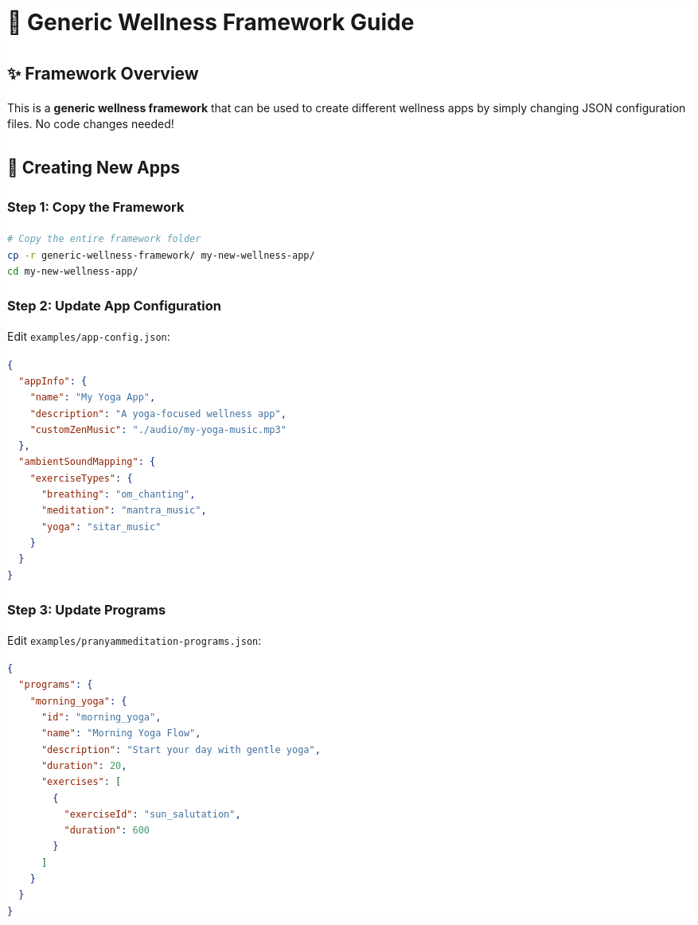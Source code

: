 # 🎯 Generic Wellness Framework Guide

## ✨ **Framework Overview**

This is a **generic wellness framework** that can be used to create different wellness apps by simply changing JSON configuration files. No code changes needed!

## 🚀 **Creating New Apps**

### **Step 1: Copy the Framework**
```bash
# Copy the entire framework folder
cp -r generic-wellness-framework/ my-new-wellness-app/
cd my-new-wellness-app/
```

### **Step 2: Update App Configuration**
Edit `examples/app-config.json`:

```json
{
  "appInfo": {
    "name": "My Yoga App",
    "description": "A yoga-focused wellness app",
    "customZenMusic": "./audio/my-yoga-music.mp3"
  },
  "ambientSoundMapping": {
    "exerciseTypes": {
      "breathing": "om_chanting",
      "meditation": "mantra_music",
      "yoga": "sitar_music"
    }
  }
}
```

### **Step 3: Update Programs**
Edit `examples/pranyammeditation-programs.json`:

```json
{
  "programs": {
    "morning_yoga": {
      "id": "morning_yoga",
      "name": "Morning Yoga Flow",
      "description": "Start your day with gentle yoga",
      "duration": 20,
      "exercises": [
        {
          "exerciseId": "sun_salutation",
          "duration": 600
        }
      ]
    }
  }
}
```
